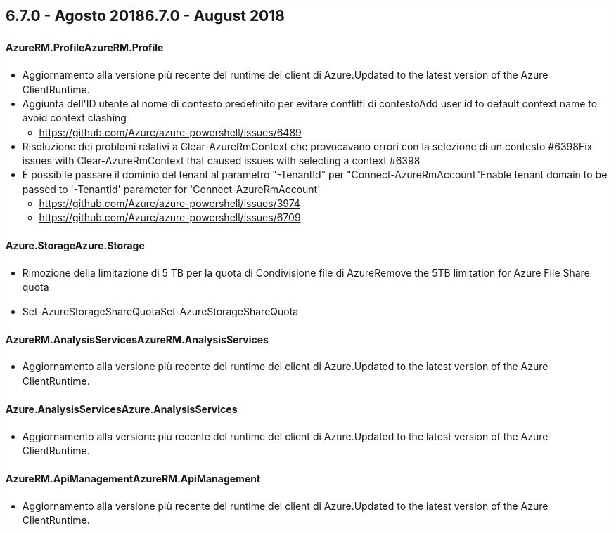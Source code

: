 ## <a name="670---august-2018"></a><span data-ttu-id="2667d-339">6.7.0 - Agosto 2018</span><span class="sxs-lookup"><span data-stu-id="2667d-339">6.7.0 - August 2018</span></span>
#### <a name="azurermprofile"></a><span data-ttu-id="2667d-340">AzureRM.Profile</span><span class="sxs-lookup"><span data-stu-id="2667d-340">AzureRM.Profile</span></span>
* <span data-ttu-id="2667d-341">Aggiornamento alla versione più recente del runtime del client di Azure.</span><span class="sxs-lookup"><span data-stu-id="2667d-341">Updated to the latest version of the Azure ClientRuntime.</span></span>
* <span data-ttu-id="2667d-342">Aggiunta dell'ID utente al nome di contesto predefinito per evitare conflitti di contesto</span><span class="sxs-lookup"><span data-stu-id="2667d-342">Add user id to default context name to avoid context clashing</span></span>
    - https://github.com/Azure/azure-powershell/issues/6489
* <span data-ttu-id="2667d-343">Risoluzione dei problemi relativi a Clear-AzureRmContext che provocavano errori con la selezione di un contesto #6398</span><span class="sxs-lookup"><span data-stu-id="2667d-343">Fix issues with Clear-AzureRmContext that caused issues with selecting a context #6398</span></span>
* <span data-ttu-id="2667d-344">È possibile passare il dominio del tenant al parametro "-TenantId" per "Connect-AzureRmAccount"</span><span class="sxs-lookup"><span data-stu-id="2667d-344">Enable tenant domain to be passed to '-TenantId' parameter for 'Connect-AzureRmAccount'</span></span>
    - https://github.com/Azure/azure-powershell/issues/3974
    - https://github.com/Azure/azure-powershell/issues/6709

#### <a name="azurestorage"></a><span data-ttu-id="2667d-345">Azure.Storage</span><span class="sxs-lookup"><span data-stu-id="2667d-345">Azure.Storage</span></span>
* <span data-ttu-id="2667d-346">Rimozione della limitazione di 5 TB per la quota di Condivisione file di Azure</span><span class="sxs-lookup"><span data-stu-id="2667d-346">Remove the 5TB limitation for Azure File Share quota</span></span>
- <span data-ttu-id="2667d-347">Set-AzureStorageShareQuota</span><span class="sxs-lookup"><span data-stu-id="2667d-347">Set-AzureStorageShareQuota</span></span>

#### <a name="azurermanalysisservices"></a><span data-ttu-id="2667d-348">AzureRM.AnalysisServices</span><span class="sxs-lookup"><span data-stu-id="2667d-348">AzureRM.AnalysisServices</span></span>
* <span data-ttu-id="2667d-349">Aggiornamento alla versione più recente del runtime del client di Azure.</span><span class="sxs-lookup"><span data-stu-id="2667d-349">Updated to the latest version of the Azure ClientRuntime.</span></span>

#### <a name="azureanalysisservices"></a><span data-ttu-id="2667d-350">Azure.AnalysisServices</span><span class="sxs-lookup"><span data-stu-id="2667d-350">Azure.AnalysisServices</span></span>
* <span data-ttu-id="2667d-351">Aggiornamento alla versione più recente del runtime del client di Azure.</span><span class="sxs-lookup"><span data-stu-id="2667d-351">Updated to the latest version of the Azure ClientRuntime.</span></span>

#### <a name="azurermapimanagement"></a><span data-ttu-id="2667d-352">AzureRM.ApiManagement</span><span class="sxs-lookup"><span data-stu-id="2667d-352">AzureRM.ApiManagement</span></span>
* <span data-ttu-id="2667d-353">Aggiornamento alla versione più recente del runtime del client di Azure.</span><span class="sxs-lookup"><span data-stu-id="2667d-353">Updated to the latest version of the Azure ClientRuntime.</span></span>
